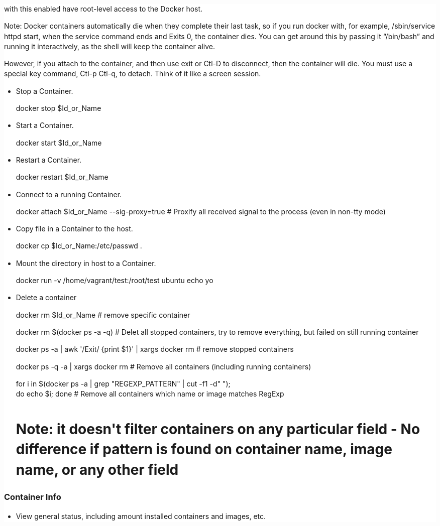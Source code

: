 with this enabled have root-level access to the Docker host.

Note: Docker containers automatically die when they complete their last task, so if you run docker with, for example, /sbin/service httpd start, when the service command ends and Exits 0, the container dies. You can get around this by passing it “/bin/bash” and running it interactively, as the shell will keep the container alive.

 However, if you attach to the container, and then use exit or Ctl-D to disconnect, then the container will die. You must use a special key command, Ctl-p Ctl-q, to detach. Think of it like a screen session.

- Stop a Container.

    docker stop $Id_or_Name

- Start a Container.

    docker start $Id_or_Name

- Restart a Container.

    docker restart $Id_or_Name

- Connect to a running Container.

    docker attach $Id_or_Name
        --sig-proxy=true  # Proxify all received signal to the process (even in non-tty mode)

- Copy file in a Container to the host.

    docker cp $Id_or_Name:/etc/passwd .

- Mount the directory in host to a Container.

    docker run -v /home/vagrant/test:/root/test ubuntu echo yo

- Delete a container

    docker rm $Id_or_Name                      # remove specific container

    docker rm $(docker ps -a -q)              # Delet all stopped containers, try to remove everything, but failed on still running container

    docker ps -a | awk '/Exit/ {print $1}' | xargs docker rm    # remove stopped containers

    docker ps -q -a | xargs docker rm                                   # Remove all containers (including running containers)

    for i in $(docker ps -a | grep "REGEXP_PATTERN" | cut -f1 -d" "); \
        do echo $i; done                                                          # Remove all containers which name or image matches RegExp
    # Note: it doesn't filter containers on any particular field - No difference if pattern is found on container name, image name, or any other field

### Container Info

- View general status, including amount installed containers and images, etc.
